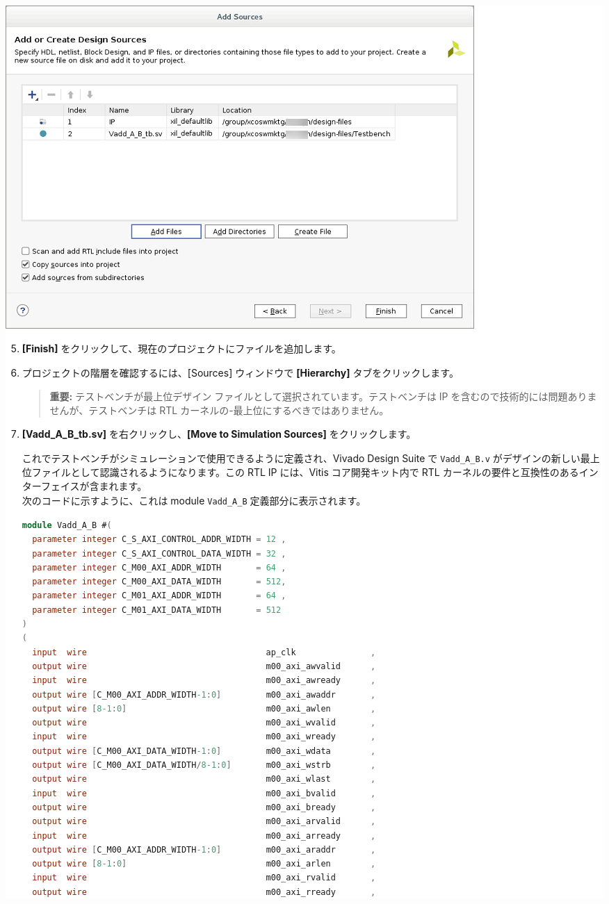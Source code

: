 ![Missing Image: add\_design\_sources.PNG](./images/add_design_sources.PNG)

5. **\[Finish]** をクリックして、現在のプロジェクトにファイルを追加します。

6. プロジェクトの階層を確認するには、\[Sources] ウィンドウで **\[Hierarchy]** タブをクリックします。

   > **重要:** テストベンチが最上位デザイン ファイルとして選択されています。テストベンチは IP を含むので技術的には問題ありませんが、テストベンチは RTL カーネルの-最上位にするべきではありません。

7. **\[Vadd\_A\_B\_tb.sv]** を右クリックし、**\[Move to Simulation Sources]** をクリックします。

   これでテストベンチがシミュレーションで使用できるように定義され、Vivado Design Suite で `Vadd_A_B.v` がデザインの新しい最上位ファイルとして認識されるようになります。この RTL IP には、Vitis コア開発キット内で RTL カーネルの要件と互換性のあるインターフェイスが含まれます。  
次のコードに示すように、これは module `Vadd_A_B` 定義部分に表示されます。

   ```verilog
   module Vadd_A_B #(
     parameter integer C_S_AXI_CONTROL_ADDR_WIDTH = 12 ,
     parameter integer C_S_AXI_CONTROL_DATA_WIDTH = 32 ,
     parameter integer C_M00_AXI_ADDR_WIDTH       = 64 ,
     parameter integer C_M00_AXI_DATA_WIDTH       = 512,
     parameter integer C_M01_AXI_ADDR_WIDTH       = 64 ,
     parameter integer C_M01_AXI_DATA_WIDTH       = 512
   )
   (
     input  wire                                    ap_clk               ,
     output wire                                    m00_axi_awvalid      ,
     input  wire                                    m00_axi_awready      ,
     output wire [C_M00_AXI_ADDR_WIDTH-1:0]         m00_axi_awaddr       ,
     output wire [8-1:0]                            m00_axi_awlen        ,
     output wire                                    m00_axi_wvalid       ,
     input  wire                                    m00_axi_wready       ,
     output wire [C_M00_AXI_DATA_WIDTH-1:0]         m00_axi_wdata        ,
     output wire [C_M00_AXI_DATA_WIDTH/8-1:0]       m00_axi_wstrb        ,
     output wire                                    m00_axi_wlast        ,
     input  wire                                    m00_axi_bvalid       ,
     output wire                                    m00_axi_bready       ,
     output wire                                    m00_axi_arvalid      ,
     input  wire                                    m00_axi_arready      ,
     output wire [C_M00_AXI_ADDR_WIDTH-1:0]         m00_axi_araddr       ,
     output wire [8-1:0]                            m00_axi_arlen        ,
     input  wire                                    m00_axi_rvalid       ,
     output wire                                    m00_axi_rready       ,
   ```